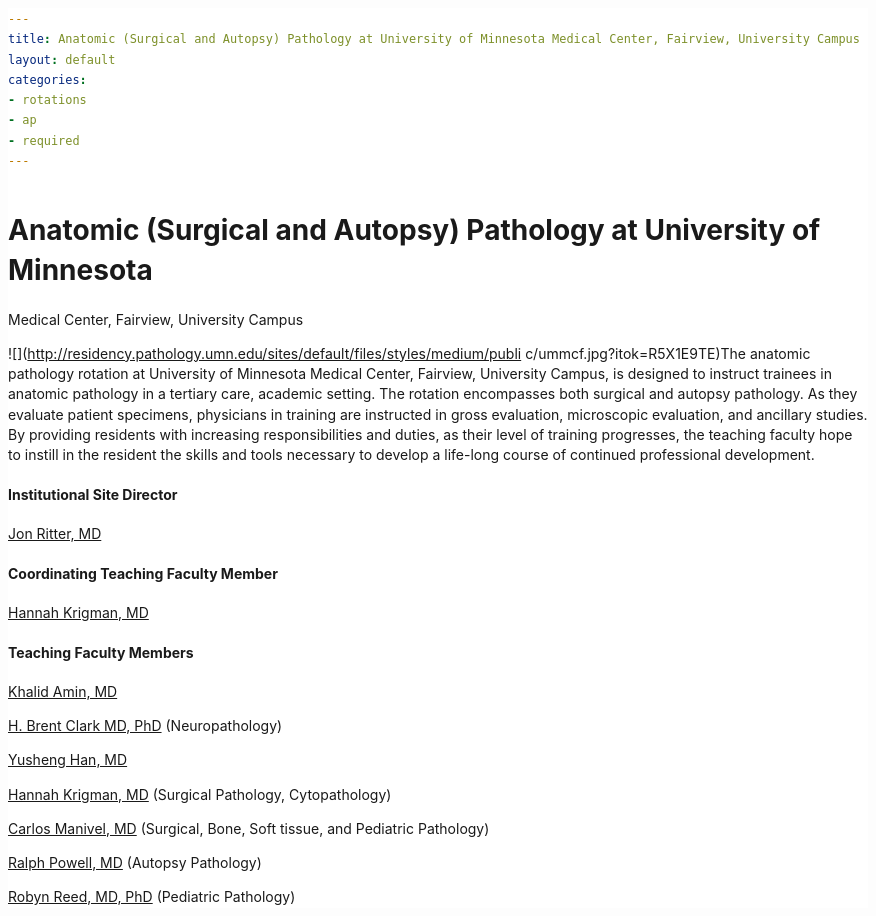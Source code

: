 ```yaml
---
title: Anatomic (Surgical and Autopsy) Pathology at University of Minnesota Medical Center, Fairview, University Campus 
layout: default
categories:
- rotations
- ap
- required
---
```

#  Anatomic (Surgical and Autopsy) Pathology at University of Minnesota
Medical Center, Fairview, University Campus

![](http://residency.pathology.umn.edu/sites/default/files/styles/medium/publi
c/ummcf.jpg?itok=R5X1E9TE)The anatomic pathology rotation at University of
Minnesota Medical Center, Fairview, University Campus, is designed to instruct
trainees in anatomic pathology in a tertiary care, academic setting. The
rotation encompasses both surgical and autopsy pathology. As they evaluate
patient specimens, physicians in training are instructed in gross evaluation,
microscopic evaluation, and ancillary studies. By providing residents with
increasing responsibilities and duties, as their level of training progresses,
the teaching faculty hope to instill in the resident the skills and tools
necessary to develop a life-long course of continued professional development.

#### Institutional Site Director

[Jon Ritter, MD](http://pathology.umn.edu/about/faculty/ritter/)

#### Coordinating Teaching Faculty Member

[Hannah Krigman, MD](http://pathology.umn.edu/about/faculty/krigman/)

#### Teaching Faculty Members

[Khalid Amin, MD](http://pathology.umn.edu/about/faculty/khalidamin/)

[H. Brent Clark MD, PhD](http://pathology.umn.edu/about/faculty/clark/)
(Neuropathology)

[Yusheng Han, MD](http://pathology.umn.edu/about/faculty/yushenghan/)

[Hannah Krigman, MD](http://pathology.umn.edu/about/faculty/krigman/)
(Surgical Pathology, Cytopathology)

[Carlos Manivel, MD](http://pathology.umn.edu/about/faculty/manivel/)
(Surgical, Bone, Soft tissue, and Pediatric Pathology)

[Ralph Powell, MD](http://pathology.umn.edu/about/faculty/powell/) (Autopsy
Pathology)

[Robyn Reed, MD, PhD](http://pathology.umn.edu/about/faculty/reed/) (Pediatric
Pathology)
